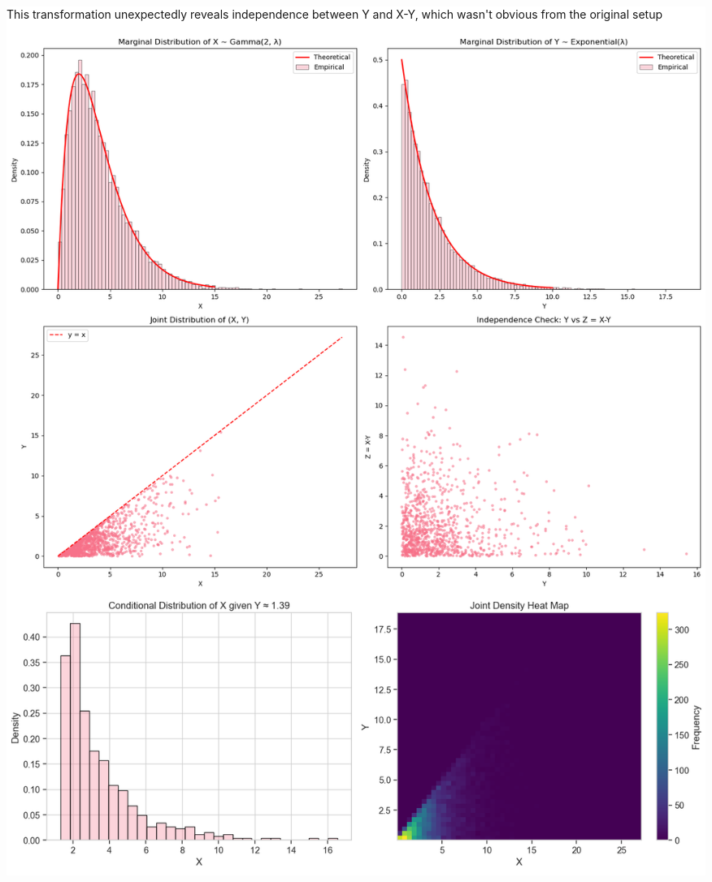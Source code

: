This transformation unexpectedly reveals independence between Y and X-Y, which wasn't obvious from the original setup

<img src="Code/Figures/joint.png" alt="alt text">
<img src="Code/Figures/joint2.png" alt="alt text">
